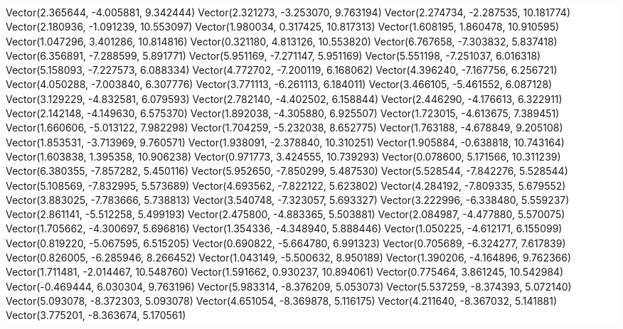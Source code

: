 Vector(2.365644, -4.005881, 9.342444)
Vector(2.321273, -3.253070, 9.763194)
Vector(2.274734, -2.287535, 10.181774)
Vector(2.180936, -1.091239, 10.553097)
Vector(1.980034, 0.317425, 10.817313)
Vector(1.608195, 1.860478, 10.910595)
Vector(1.047296, 3.401286, 10.814816)
Vector(0.321180, 4.813126, 10.553820)
Vector(6.767658, -7.303832, 5.837418)
Vector(6.356891, -7.288599, 5.891771)
Vector(5.951169, -7.271147, 5.951169)
Vector(5.551198, -7.251037, 6.016318)
Vector(5.158093, -7.227573, 6.088334)
Vector(4.772702, -7.200119, 6.168062)
Vector(4.396240, -7.167756, 6.256721)
Vector(4.050288, -7.003840, 6.307776)
Vector(3.771113, -6.261113, 6.184011)
Vector(3.466105, -5.461552, 6.087128)
Vector(3.129229, -4.832581, 6.079593)
Vector(2.782140, -4.402502, 6.158844)
Vector(2.446290, -4.176613, 6.322911)
Vector(2.142148, -4.149630, 6.575370)
Vector(1.892038, -4.305880, 6.925507)
Vector(1.723015, -4.613675, 7.389451)
Vector(1.660606, -5.013122, 7.982298)
Vector(1.704259, -5.232038, 8.652775)
Vector(1.763188, -4.678849, 9.205108)
Vector(1.853531, -3.713969, 9.760571)
Vector(1.938091, -2.378840, 10.310251)
Vector(1.905884, -0.638818, 10.743164)
Vector(1.603838, 1.395358, 10.906238)
Vector(0.971773, 3.424555, 10.739293)
Vector(0.078600, 5.171566, 10.311239)
Vector(6.380355, -7.857282, 5.450116)
Vector(5.952650, -7.850299, 5.487530)
Vector(5.528544, -7.842276, 5.528544)
Vector(5.108569, -7.832995, 5.573689)
Vector(4.693562, -7.822122, 5.623802)
Vector(4.284192, -7.809335, 5.679552)
Vector(3.883025, -7.783666, 5.738813)
Vector(3.540748, -7.323057, 5.693327)
Vector(3.222996, -6.338480, 5.559237)
Vector(2.861141, -5.512258, 5.499193)
Vector(2.475800, -4.883365, 5.503881)
Vector(2.084987, -4.477880, 5.570075)
Vector(1.705662, -4.300697, 5.696816)
Vector(1.354336, -4.348940, 5.888446)
Vector(1.050225, -4.612171, 6.155099)
Vector(0.819220, -5.067595, 6.515205)
Vector(0.690822, -5.664780, 6.991323)
Vector(0.705689, -6.324277, 7.617839)
Vector(0.826005, -6.285946, 8.266452)
Vector(1.043149, -5.500632, 8.950189)
Vector(1.390206, -4.164896, 9.762366)
Vector(1.711481, -2.014467, 10.548760)
Vector(1.591662, 0.930237, 10.894061)
Vector(0.775464, 3.861245, 10.542984)
Vector(-0.469444, 6.030304, 9.763196)
Vector(5.983314, -8.376209, 5.053073)
Vector(5.537259, -8.374393, 5.072140)
Vector(5.093078, -8.372303, 5.093078)
Vector(4.651054, -8.369878, 5.116175)
Vector(4.211640, -8.367032, 5.141881)
Vector(3.775201, -8.363674, 5.170561)